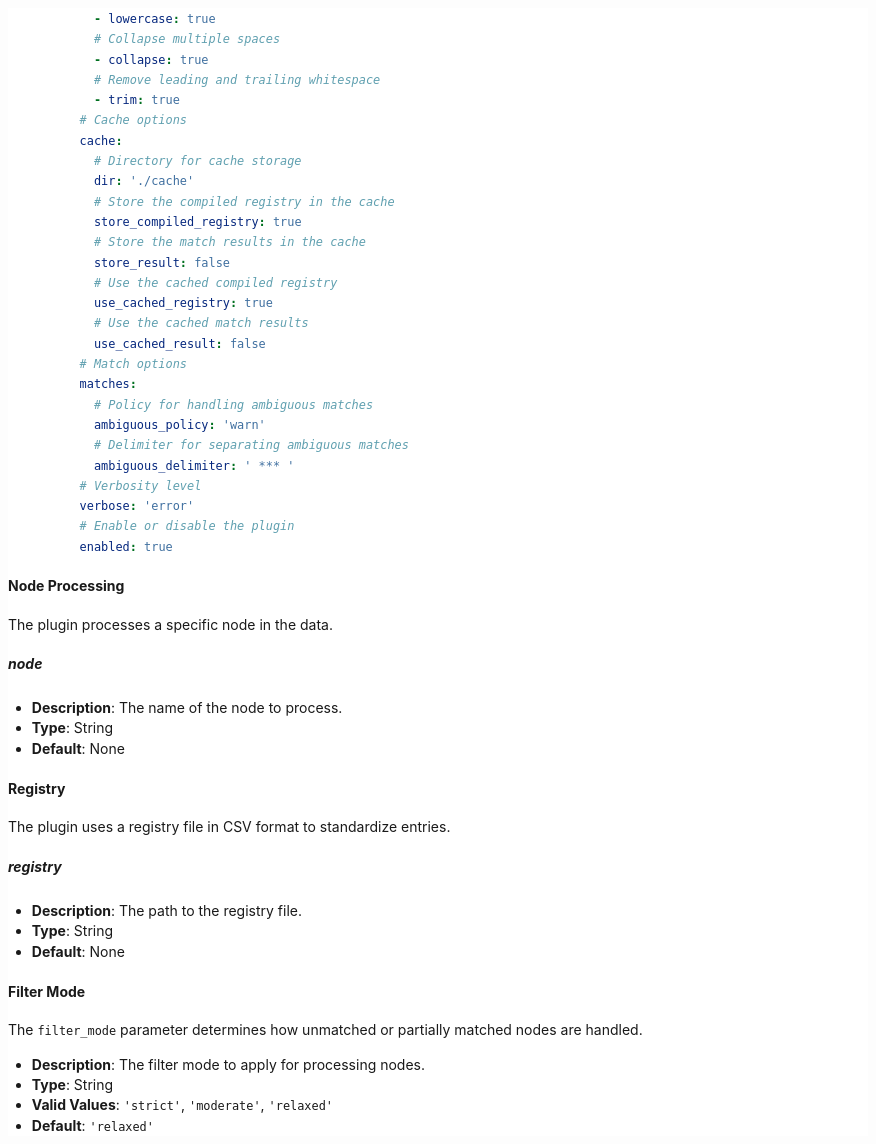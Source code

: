```yaml
            - lowercase: true
            # Collapse multiple spaces
            - collapse: true
            # Remove leading and trailing whitespace
            - trim: true
          # Cache options
          cache:
            # Directory for cache storage
            dir: './cache'
            # Store the compiled registry in the cache
            store_compiled_registry: true
            # Store the match results in the cache
            store_result: false
            # Use the cached compiled registry
            use_cached_registry: true
            # Use the cached match results
            use_cached_result: false
          # Match options
          matches:
            # Policy for handling ambiguous matches
            ambiguous_policy: 'warn'
            # Delimiter for separating ambiguous matches
            ambiguous_delimiter: ' *** '
          # Verbosity level
          verbose: 'error'
          # Enable or disable the plugin
          enabled: true
```

#### Node Processing

The plugin processes a specific node in the data.

##### node

- **Description**: The name of the node to process.
- **Type**: String
- **Default**: None

#### Registry

The plugin uses a registry file in CSV format to standardize entries.

##### registry

- **Description**: The path to the registry file.
- **Type**: String
- **Default**: None

#### Filter Mode

The `filter_mode` parameter determines how unmatched or partially matched nodes are handled.

- **Description**: The filter mode to apply for processing nodes.
- **Type**: String
- **Valid Values**: `'strict'`, `'moderate'`, `'relaxed'`
- **Default**: `'relaxed'`
